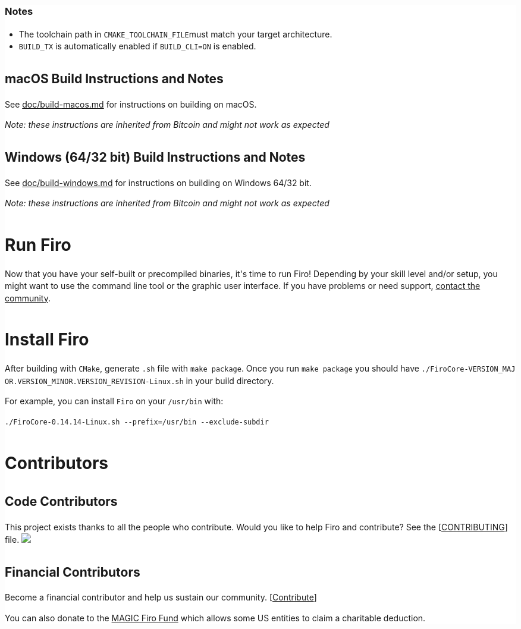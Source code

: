 ### Notes
 * The toolchain path in `CMAKE_TOOLCHAIN_FILE`must match your target architecture. 
 * `BUILD_TX` is automatically enabled if `BUILD_CLI=ON` is enabled. 

## macOS Build Instructions and Notes

See [doc/build-macos.md](doc/build-macos.md) for instructions on building on macOS.

*Note: these instructions are inherited from Bitcoin and might not work as expected*

## Windows (64/32 bit) Build Instructions and Notes

See [doc/build-windows.md](doc/build-windows.md) for instructions on building on Windows 64/32 bit.

*Note: these instructions are inherited from Bitcoin and might not work as expected*

# Run Firo

Now that you have your self-built or precompiled binaries, it's time to run Firo! Depending by your skill level and/or setup, you might want to use the command line tool or the graphic user interface. If you have problems or need support, [contact the community](https://firo.org/community/social/).

# Install Firo

After building with `CMake`, generate `.sh` file with `make package`. Once you run `make package` you should have `./FiroCore-VERSION_MAJOR.VERSION_MINOR.VERSION_REVISION-Linux.sh` in your build directory. 

For example, you can install `Firo` on your `/usr/bin` with: 
```
./FiroCore-0.14.14-Linux.sh --prefix=/usr/bin --exclude-subdir
```

# Contributors

## Code Contributors

This project exists thanks to all the people who contribute. Would you like to help Firo and contribute? See the [[CONTRIBUTING](CONTRIBUTING.md)] file.
<a href="https://github.com/firoorg/firo/graphs/contributors"><img src="https://opencollective.com/firo/contributors.svg?width=890&button=false" /></a>

## Financial Contributors

Become a financial contributor and help us sustain our community. [[Contribute](https://opencollective.com/firo/contribute)]

You can also donate to the [MAGIC Firo Fund](https://magicgrants.org/funds/firo/) which allows some US entities to claim a charitable deduction.
